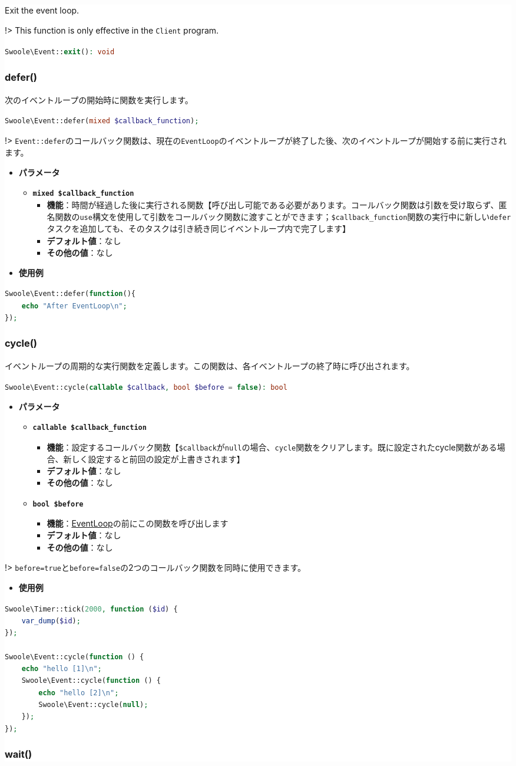 Exit the event loop.

!> This function is only effective in the `Client` program.

```php
Swoole\Event::exit(): void
```
### defer()

次のイベントループの開始時に関数を実行します。

```php
Swoole\Event::defer(mixed $callback_function);
```

!> `Event::defer`のコールバック関数は、現在の`EventLoop`のイベントループが終了した後、次のイベントループが開始する前に実行されます。

* **パラメータ** 

  * **`mixed $callback_function`**
    * **機能**：時間が経過した後に実行される関数【呼び出し可能である必要があります。コールバック関数は引数を受け取らず、匿名関数の`use`構文を使用して引数をコールバック関数に渡すことができます；`$callback_function`関数の実行中に新しい`defer`タスクを追加しても、そのタスクは引き続き同じイベントループ内で完了します】
    * **デフォルト値**：なし
    * **その他の値**：なし

* **使用例**

```php
Swoole\Event::defer(function(){
    echo "After EventLoop\n";
});
```
### cycle()

イベントループの周期的な実行関数を定義します。この関数は、各イベントループの終了時に呼び出されます。

```php
Swoole\Event::cycle(callable $callback, bool $before = false): bool
```

* **パラメータ**

  * **`callable $callback_function`**
    * **機能**：設定するコールバック関数【`$callback`が`null`の場合、`cycle`関数をクリアします。既に設定されたcycle関数がある場合、新しく設定すると前回の設定が上書きされます】
    * **デフォルト値**：なし
    * **その他の値**：なし

  * **`bool $before`**
    * **機能**：[EventLoop](/learn?id=什么是eventloop)の前にこの関数を呼び出します
    * **デフォルト値**：なし
    * **その他の値**：なし

!> `before=true`と`before=false`の2つのコールバック関数を同時に使用できます。

  * **使用例**

```php
Swoole\Timer::tick(2000, function ($id) {
    var_dump($id);
});

Swoole\Event::cycle(function () {
    echo "hello [1]\n";
    Swoole\Event::cycle(function () {
        echo "hello [2]\n";
        Swoole\Event::cycle(null);
    });
});
```  
### wait()
